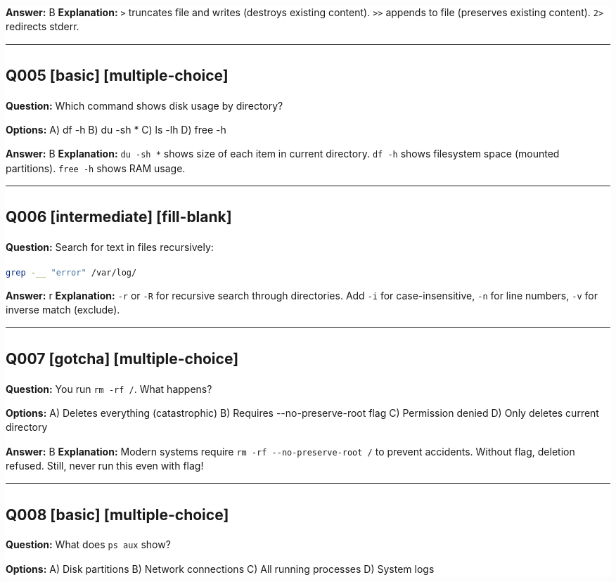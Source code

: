 **Answer:** B
**Explanation:** `>` truncates file and writes (destroys existing content). `>>` appends to file (preserves existing content). `2>` redirects stderr.

---

## Q005 [basic] [multiple-choice]
**Question:** Which command shows disk usage by directory?

**Options:**
A) df -h
B) du -sh *
C) ls -lh
D) free -h

**Answer:** B
**Explanation:** `du -sh *` shows size of each item in current directory. `df -h` shows filesystem space (mounted partitions). `free -h` shows RAM usage.

---

## Q006 [intermediate] [fill-blank]
**Question:** Search for text in files recursively:

```bash
grep -__ "error" /var/log/
```

**Answer:** r
**Explanation:** `-r` or `-R` for recursive search through directories. Add `-i` for case-insensitive, `-n` for line numbers, `-v` for inverse match (exclude).

---

## Q007 [gotcha] [multiple-choice]
**Question:** You run `rm -rf /`. What happens?

**Options:**
A) Deletes everything (catastrophic)
B) Requires --no-preserve-root flag
C) Permission denied
D) Only deletes current directory

**Answer:** B
**Explanation:** Modern systems require `rm -rf --no-preserve-root /` to prevent accidents. Without flag, deletion refused. Still, never run this even with flag!

---

## Q008 [basic] [multiple-choice]
**Question:** What does `ps aux` show?

**Options:**
A) Disk partitions
B) Network connections
C) All running processes
D) System logs
